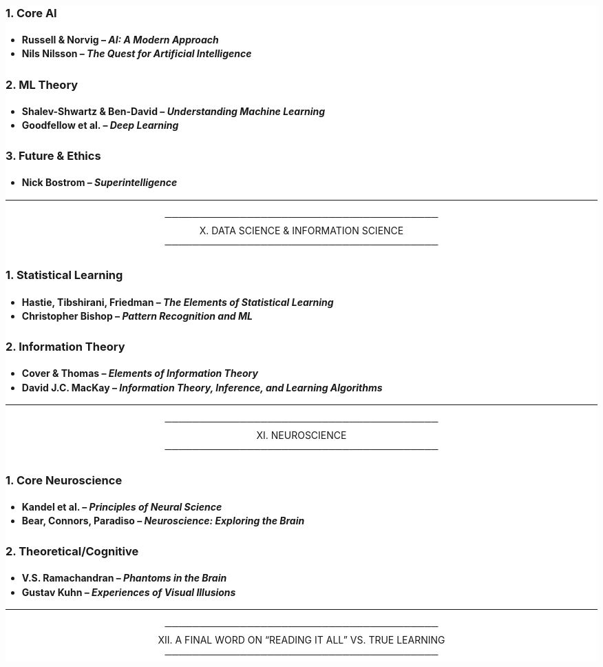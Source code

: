 </div>

### 1. Core AI
- **Russell & Norvig – *AI: A Modern Approach***  
- **Nils Nilsson – *The Quest for Artificial Intelligence***

### 2. ML Theory
- **Shalev-Shwartz & Ben-David – *Understanding Machine Learning***  
- **Goodfellow et al. – *Deep Learning***

### 3. Future & Ethics
- **Nick Bostrom – *Superintelligence***

---

<div align="center">  

────────────────────────────────────────  
X. DATA SCIENCE & INFORMATION SCIENCE  
────────────────────────────────────────  

</div>

### 1. Statistical Learning
- **Hastie, Tibshirani, Friedman – *The Elements of Statistical Learning***  
- **Christopher Bishop – *Pattern Recognition and ML***

### 2. Information Theory
- **Cover & Thomas – *Elements of Information Theory***  
- **David J.C. MacKay – *Information Theory, Inference, and Learning Algorithms***

---

<div align="center">  

────────────────────────────────────────  
XI. NEUROSCIENCE  
────────────────────────────────────────  

</div>

### 1. Core Neuroscience
- **Kandel et al. – *Principles of Neural Science***  
- **Bear, Connors, Paradiso – *Neuroscience: Exploring the Brain***

### 2. Theoretical/Cognitive
- **V.S. Ramachandran – *Phantoms in the Brain***  
- **Gustav Kuhn – *Experiences of Visual Illusions***

---

<div align="center">  

────────────────────────────────────────  
XII. A FINAL WORD ON “READING IT ALL” VS. TRUE LEARNING  
────────────────────────────────────────
